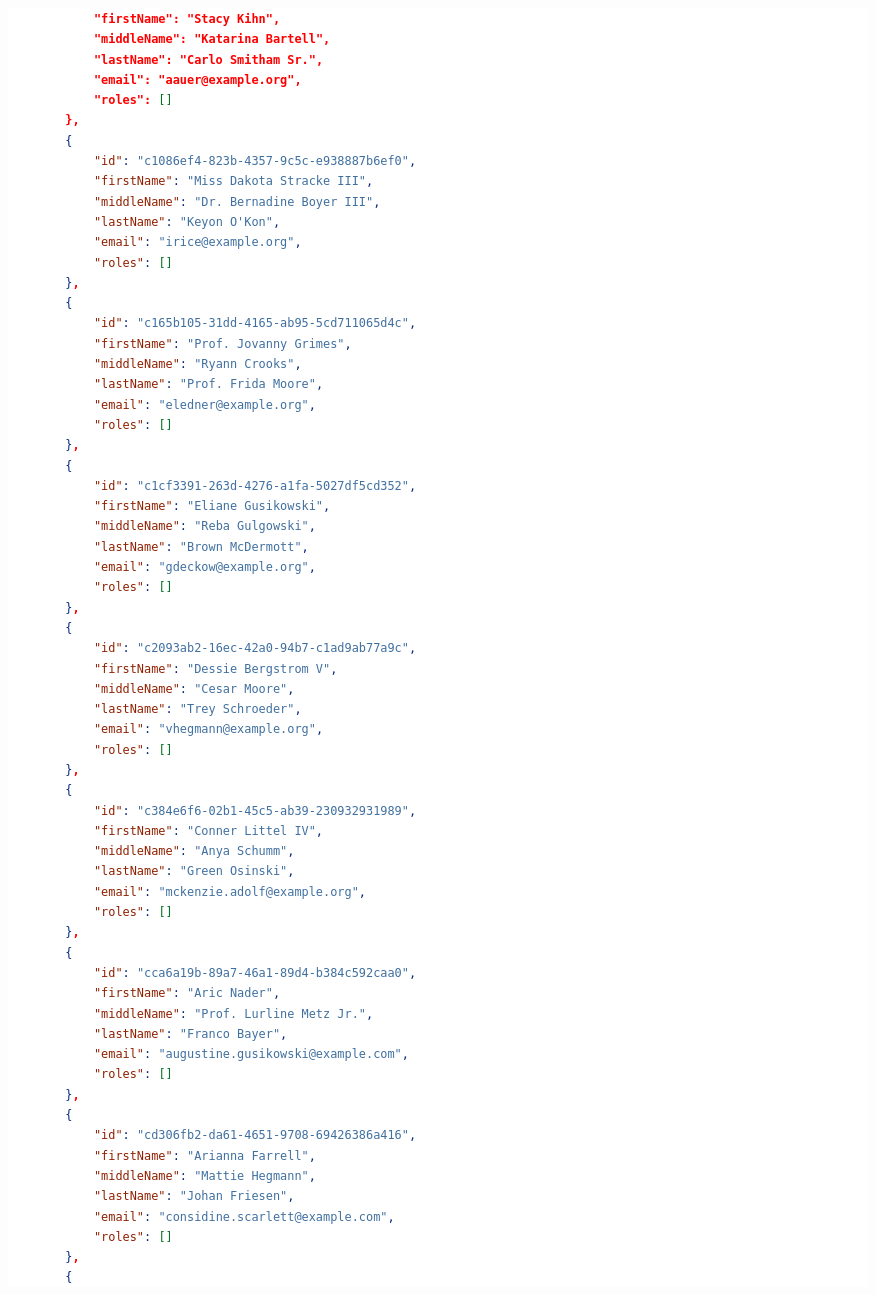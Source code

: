 ```json
            "firstName": "Stacy Kihn",
            "middleName": "Katarina Bartell",
            "lastName": "Carlo Smitham Sr.",
            "email": "aauer@example.org",
            "roles": []
        },
        {
            "id": "c1086ef4-823b-4357-9c5c-e938887b6ef0",
            "firstName": "Miss Dakota Stracke III",
            "middleName": "Dr. Bernadine Boyer III",
            "lastName": "Keyon O'Kon",
            "email": "irice@example.org",
            "roles": []
        },
        {
            "id": "c165b105-31dd-4165-ab95-5cd711065d4c",
            "firstName": "Prof. Jovanny Grimes",
            "middleName": "Ryann Crooks",
            "lastName": "Prof. Frida Moore",
            "email": "eledner@example.org",
            "roles": []
        },
        {
            "id": "c1cf3391-263d-4276-a1fa-5027df5cd352",
            "firstName": "Eliane Gusikowski",
            "middleName": "Reba Gulgowski",
            "lastName": "Brown McDermott",
            "email": "gdeckow@example.org",
            "roles": []
        },
        {
            "id": "c2093ab2-16ec-42a0-94b7-c1ad9ab77a9c",
            "firstName": "Dessie Bergstrom V",
            "middleName": "Cesar Moore",
            "lastName": "Trey Schroeder",
            "email": "vhegmann@example.org",
            "roles": []
        },
        {
            "id": "c384e6f6-02b1-45c5-ab39-230932931989",
            "firstName": "Conner Littel IV",
            "middleName": "Anya Schumm",
            "lastName": "Green Osinski",
            "email": "mckenzie.adolf@example.org",
            "roles": []
        },
        {
            "id": "cca6a19b-89a7-46a1-89d4-b384c592caa0",
            "firstName": "Aric Nader",
            "middleName": "Prof. Lurline Metz Jr.",
            "lastName": "Franco Bayer",
            "email": "augustine.gusikowski@example.com",
            "roles": []
        },
        {
            "id": "cd306fb2-da61-4651-9708-69426386a416",
            "firstName": "Arianna Farrell",
            "middleName": "Mattie Hegmann",
            "lastName": "Johan Friesen",
            "email": "considine.scarlett@example.com",
            "roles": []
        },
        {
```